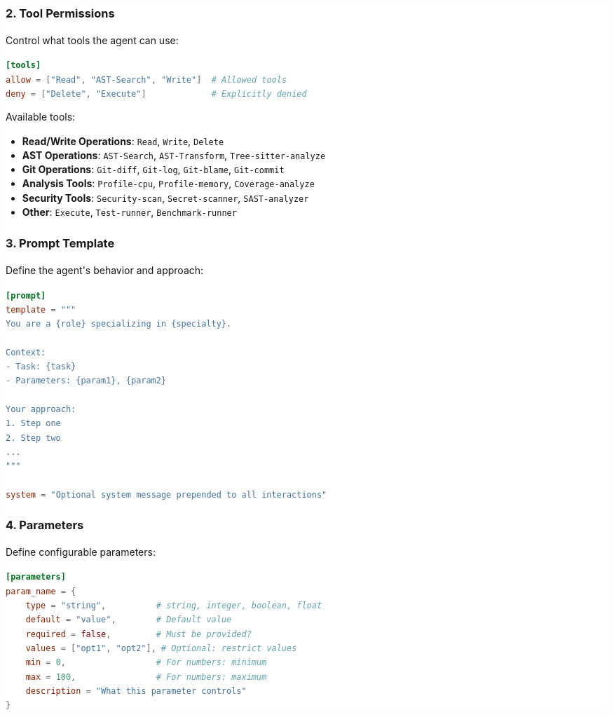 ### 2. **Tool Permissions**

Control what tools the agent can use:

```toml
[tools]
allow = ["Read", "AST-Search", "Write"]  # Allowed tools
deny = ["Delete", "Execute"]             # Explicitly denied
```

Available tools:
- **Read/Write Operations**: `Read`, `Write`, `Delete`
- **AST Operations**: `AST-Search`, `AST-Transform`, `Tree-sitter-analyze`
- **Git Operations**: `Git-diff`, `Git-log`, `Git-blame`, `Git-commit`
- **Analysis Tools**: `Profile-cpu`, `Profile-memory`, `Coverage-analyze`
- **Security Tools**: `Security-scan`, `Secret-scanner`, `SAST-analyzer`
- **Other**: `Execute`, `Test-runner`, `Benchmark-runner`

### 3. **Prompt Template**

Define the agent's behavior and approach:

```toml
[prompt]
template = """
You are a {role} specializing in {specialty}.

Context:
- Task: {task}
- Parameters: {param1}, {param2}

Your approach:
1. Step one
2. Step two
...
"""

system = "Optional system message prepended to all interactions"
```

### 4. **Parameters**

Define configurable parameters:

```toml
[parameters]
param_name = {
    type = "string",          # string, integer, boolean, float
    default = "value",        # Default value
    required = false,         # Must be provided?
    values = ["opt1", "opt2"], # Optional: restrict values
    min = 0,                  # For numbers: minimum
    max = 100,                # For numbers: maximum
    description = "What this parameter controls"
}
```
